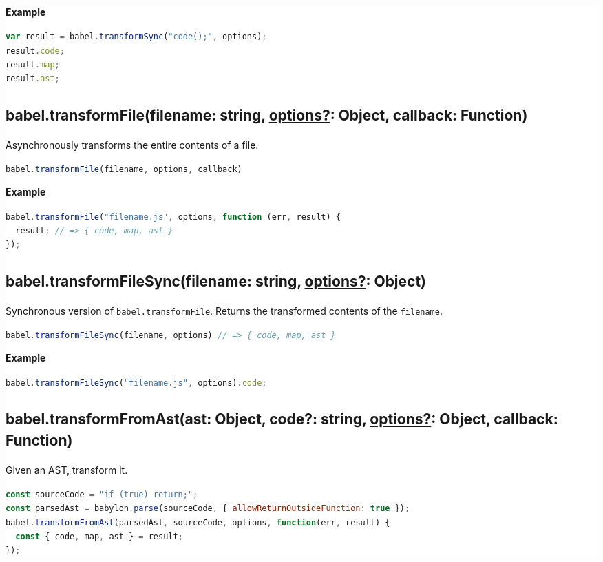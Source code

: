 **Example**

```js
var result = babel.transformSync("code();", options);
result.code;
result.map;
result.ast;
```


## babel.transformFile(filename: string, [options?](#options): Object, callback: Function)

Asynchronously transforms the entire contents of a file.

```js
babel.transformFile(filename, options, callback)
```

**Example**

```js
babel.transformFile("filename.js", options, function (err, result) {
  result; // => { code, map, ast }
});
```


## babel.transformFileSync(filename: string, [options?](#options): Object)

Synchronous version of `babel.transformFile`. Returns the transformed contents of
the `filename`.

```js
babel.transformFileSync(filename, options) // => { code, map, ast }
```

**Example**

```js
babel.transformFileSync("filename.js", options).code;
```


## babel.transformFromAst(ast: Object, code?: string, [options?](#options): Object, callback: Function)

Given an [AST](https://astexplorer.net/), transform it.

```js
const sourceCode = "if (true) return;";
const parsedAst = babylon.parse(sourceCode, { allowReturnOutsideFunction: true });
babel.transformFromAst(parsedAst, sourceCode, options, function(err, result) {
  const { code, map, ast } = result;
});
```
